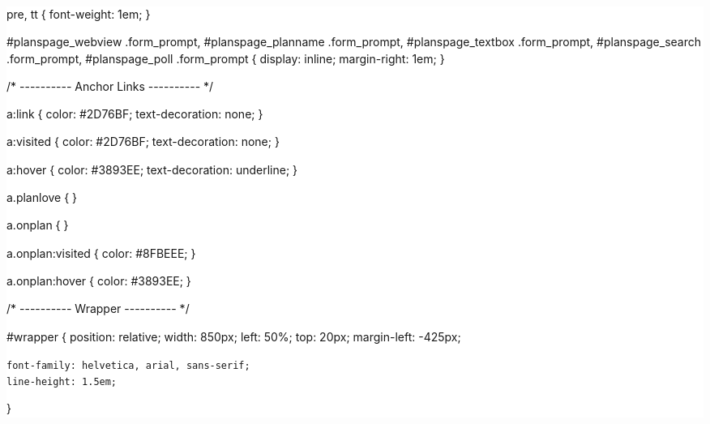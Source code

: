 pre, tt {
	font-weight: 1em;
}

#planspage_webview .form_prompt,
#planspage_planname .form_prompt,
#planspage_textbox .form_prompt,
#planspage_search .form_prompt,
#planspage_poll .form_prompt {
	display: inline;
	margin-right: 1em;
}


/* ---------- Anchor Links ---------- */

a:link {
	color: #2D76BF;
	text-decoration: none;
}

a:visited {
	color: #2D76BF;
	text-decoration: none;
}

a:hover {
	color: #3893EE;
	text-decoration: underline;
}

a.planlove {
}

a.onplan {
}

a.onplan:visited {
	color: #8FBEEE;
}

a.onplan:hover {
	color: #3893EE;
}


/* ---------- Wrapper ---------- */

#wrapper {
	position: relative;
	width: 850px;
	left: 50%;
	top: 20px;
	margin-left: -425px;
	
	font-family: helvetica, arial, sans-serif;
	line-height: 1.5em;
}
